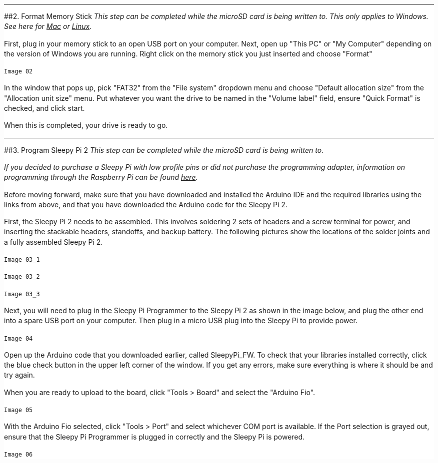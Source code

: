 ----
##2. Format Memory Stick
*This step can be completed while the microSD card is being written to. This only applies to Windows. See here for [Mac](http://osxdaily.com/2012/01/04/format-an-external-hard-drive-or-usb-flash-drive-for-mac-os-x/) or [Linux](http://askubuntu.com/questions/22381/how-to-format-a-usb-flash-drive).*

First, plug in your memory stick to an open USB port on your computer. Next, open up "This PC" or "My Computer" depending on the version of Windows you are running. Right click on the memory stick you just inserted and choose "Format"

`Image 02`

In the window that pops up, pick "FAT32" from the "File system" dropdown menu and choose "Default allocation size" from the "Allocation unit size" menu. Put whatever you want the drive to be named in the "Volume label" field, ensure "Quick Format" is checked, and click start.

When this is completed, your drive is ready to go.

----
##3. Program Sleepy Pi 2
*This step can be completed while the microSD card is being written to.*

*If you decided to purchase a Sleepy Pi with low profile pins or did not purchase the programming adapter, information on programming through the Raspberry Pi can be found [here](http://spellfoundry.com/sleepy-pi/setting-arduino-ide-raspbian/).*

Before moving forward, make sure that you have downloaded and installed the Arduino IDE and the required libraries using the links from above, and that you have downloaded the Arduino code for the Sleepy Pi 2.

First, the Sleepy Pi 2 needs to be assembled. This involves soldering 2 sets of headers and a screw terminal for power, and inserting the stackable headers, standoffs, and backup battery. The following pictures show the locations of the solder joints and a fully assembled Sleepy Pi 2.

`Image 03_1`

`Image 03_2`

`Image 03_3`

Next, you will need to plug in the Sleepy Pi Programmer to the Sleepy Pi 2 as shown in the image below, and plug the other end into a spare USB port on your computer. Then plug in a micro USB plug into the Sleepy Pi to provide power.

`Image 04`

Open up the Arduino code that you downloaded earlier, called SleepyPi_FW. To check that your libraries installed correctly, click the blue check button in the upper left corner of the window. If you get any errors, make sure everything is where it should be and try again.

When you are ready to upload to the board, click "Tools > Board" and select the "Arduino Fio".

`Image 05`

With the Arduino Fio selected, click "Tools > Port" and select whichever COM port is available. If the Port selection is grayed out, ensure that the Sleepy Pi Programmer is plugged in correctly and the Sleepy Pi is powered.

`Image 06`
